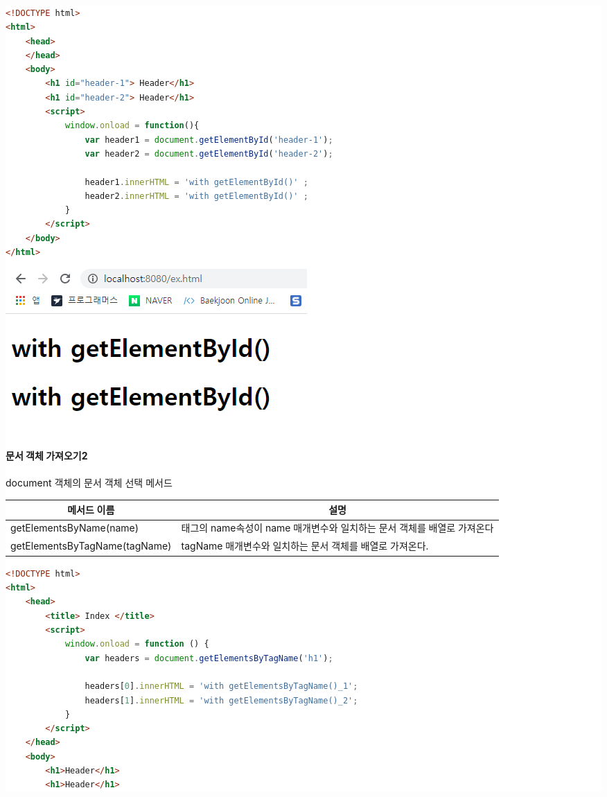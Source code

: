 ```html
<!DOCTYPE html> 
<html>
    <head>   
    </head>
    <body>
        <h1 id="header-1"> Header</h1>
        <h1 id="header-2"> Header</h1>
        <script>
            window.onload = function(){
                var header1 = document.getElementById('header-1'); 
                var header2 = document.getElementById('header-2'); 

                header1.innerHTML = 'with getElementById()' ; 
                header2.innerHTML = 'with getElementById()' ; 
            }
        </script>        
    </body>
</html>
```



![image-20200228161827616](images/image-20200228161827616.png)





#### 문서 객체 가져오기2 

document 객체의 문서 객체 선택 메서드 

| 메서드 이름                   | 설명                                                         |
| ----------------------------- | ------------------------------------------------------------ |
| getElementsByName(name)       | 태그의 name속성이 name 매개변수와 일치하는 문서 객체를 배열로 가져온다 |
| getElementsByTagName(tagName) | tagName 매개변수와 일치하는 문서 객체를 배열로 가져온다.     |

```html
<!DOCTYPE html> 
<html>
    <head>
        <title> Index </title>
        <script>
            window.onload = function () { 
                var headers = document.getElementsByTagName('h1');

                headers[0].innerHTML = 'with getElementsByTagName()_1'; 
                headers[1].innerHTML = 'with getElementsByTagName()_2'; 
            }
        </script>
    </head>
    <body>
        <h1>Header</h1>
        <h1>Header</h1>
```